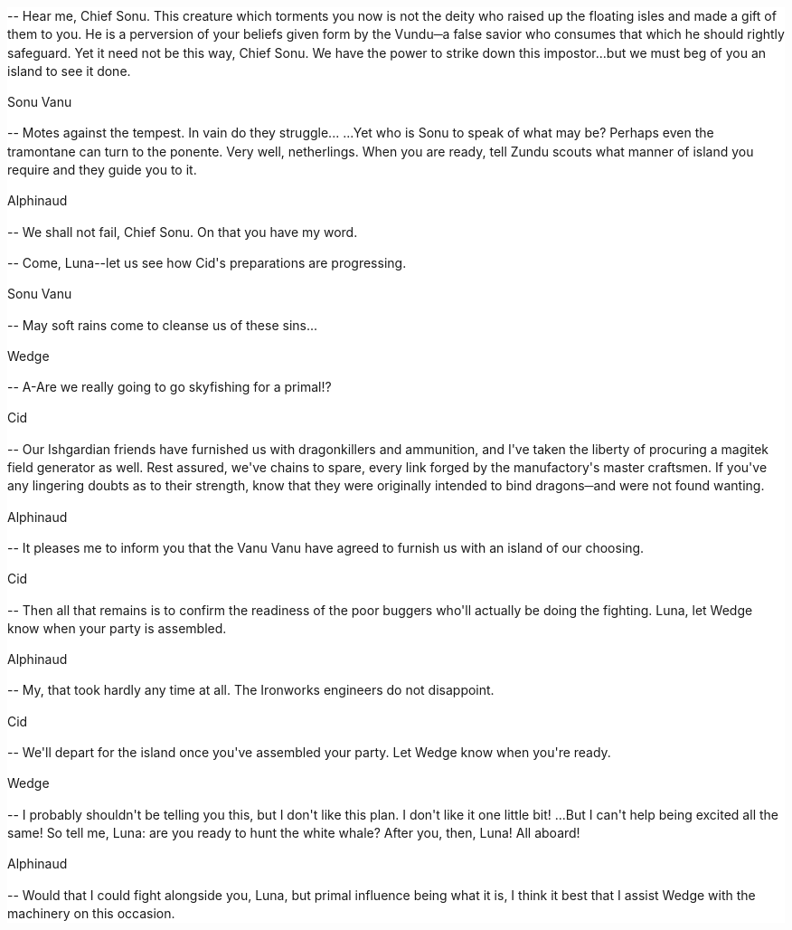 -- Hear me, Chief Sonu. This creature which torments you now is not the deity who raised up the floating isles and made a gift of them to you. He is a perversion of your beliefs given form by the Vundu─a false savior who consumes that which he should rightly safeguard. Yet it need not be this way, Chief Sonu. We have the power to strike down this impostor...but we must beg of you an island to see it done.

Sonu Vanu

-- Motes against the tempest. In vain do they struggle... ...Yet who is Sonu to speak of what may be? Perhaps even the tramontane can turn to the ponente. Very well, netherlings. When you are ready, tell Zundu scouts what manner of island you require and they guide you to it.

Alphinaud

-- We shall not fail, Chief Sonu. On that you have my word.

-- Come, Luna--let us see how Cid's preparations are progressing.

Sonu Vanu

-- May soft rains come to cleanse us of these sins...

Wedge

-- A-Are we really going to go skyfishing for a primal!?

Cid

-- Our Ishgardian friends have furnished us with dragonkillers and ammunition, and I've taken the liberty of procuring a magitek field generator as well. Rest assured, we've chains to spare, every link forged by the manufactory's master craftsmen. If you've any lingering doubts as to their strength, know that they were originally intended to bind dragons─and were not found wanting.

Alphinaud

-- It pleases me to inform you that the Vanu Vanu have agreed to furnish us with an island of our choosing.

Cid

-- Then all that remains is to confirm the readiness of the poor buggers who'll actually be doing the fighting. Luna, let Wedge know when your party is assembled.

Alphinaud

-- My, that took hardly any time at all. The Ironworks engineers do not disappoint.

Cid

-- We'll depart for the island once you've assembled your party. Let Wedge know when you're ready.

Wedge

-- I probably shouldn't be telling you this, but I don't like this plan. I don't like it one little bit! ...But I can't help being excited all the same! So tell me, Luna: are you ready to hunt the white whale? After you, then, Luna! All aboard!

Alphinaud

-- Would that I could fight alongside you, Luna, but primal influence being what it is, I think it best that I assist Wedge with the machinery on this occasion.
